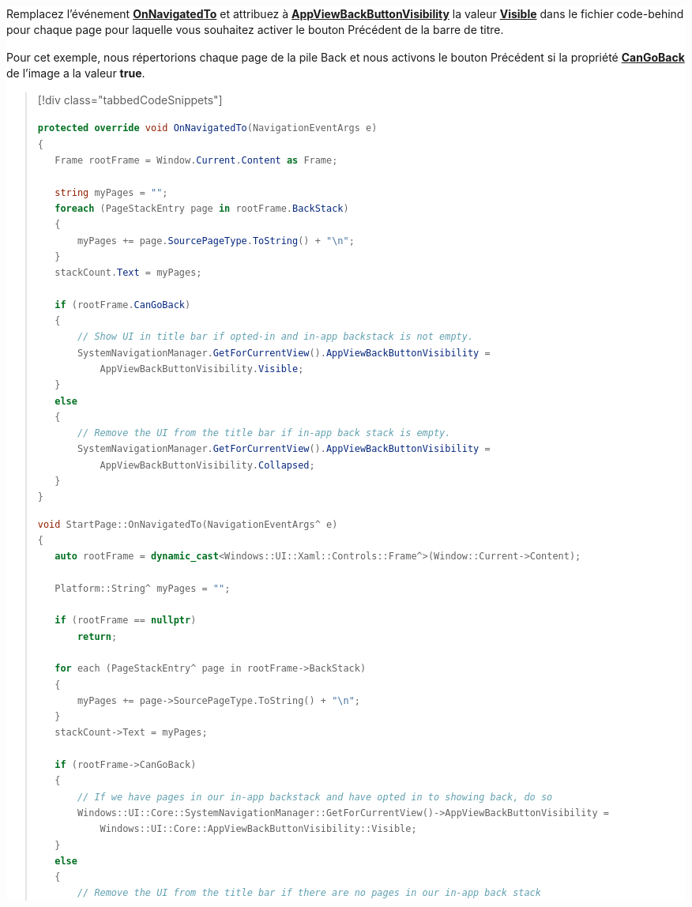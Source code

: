  

Remplacez l’événement [**OnNavigatedTo**](https://msdn.microsoft.com/library/windows/apps/br227508) et attribuez à [**AppViewBackButtonVisibility**](https://msdn.microsoft.com/library/windows/apps/dn986448) la valeur [**Visible**](https://msdn.microsoft.com/library/windows/apps/dn986276) dans le fichier code-behind pour chaque page pour laquelle vous souhaitez activer le bouton Précédent de la barre de titre.

Pour cet exemple, nous répertorions chaque page de la pile Back et nous activons le bouton Précédent si la propriété [**CanGoBack**](https://msdn.microsoft.com/library/windows/apps/br242685) de l’image a la valeur **true**.

> [!div class="tabbedCodeSnippets"]
>```csharp
>protected override void OnNavigatedTo(NavigationEventArgs e)
>{
>    Frame rootFrame = Window.Current.Content as Frame;
>
>    string myPages = "";
>    foreach (PageStackEntry page in rootFrame.BackStack)
>    {
>        myPages += page.SourcePageType.ToString() + "\n";
>    }
>    stackCount.Text = myPages;
>
>    if (rootFrame.CanGoBack)
>    {
>        // Show UI in title bar if opted-in and in-app backstack is not empty.
>        SystemNavigationManager.GetForCurrentView().AppViewBackButtonVisibility = 
>            AppViewBackButtonVisibility.Visible;
>    }
>    else
>    {
>        // Remove the UI from the title bar if in-app back stack is empty.
>        SystemNavigationManager.GetForCurrentView().AppViewBackButtonVisibility = 
>            AppViewBackButtonVisibility.Collapsed;
>    }
>}
>```
>```cpp
>void StartPage::OnNavigatedTo(NavigationEventArgs^ e)
>{
>    auto rootFrame = dynamic_cast<Windows::UI::Xaml::Controls::Frame^>(Window::Current->Content);
>
>    Platform::String^ myPages = "";
>
>    if (rootFrame == nullptr)
>        return;
>
>    for each (PageStackEntry^ page in rootFrame->BackStack)
>    {
>        myPages += page->SourcePageType.ToString() + "\n";
>    }
>    stackCount->Text = myPages;
>
>    if (rootFrame->CanGoBack)
>    {
>        // If we have pages in our in-app backstack and have opted in to showing back, do so
>        Windows::UI::Core::SystemNavigationManager::GetForCurrentView()->AppViewBackButtonVisibility =
>            Windows::UI::Core::AppViewBackButtonVisibility::Visible;
>    }
>    else
>    {
>        // Remove the UI from the title bar if there are no pages in our in-app back stack